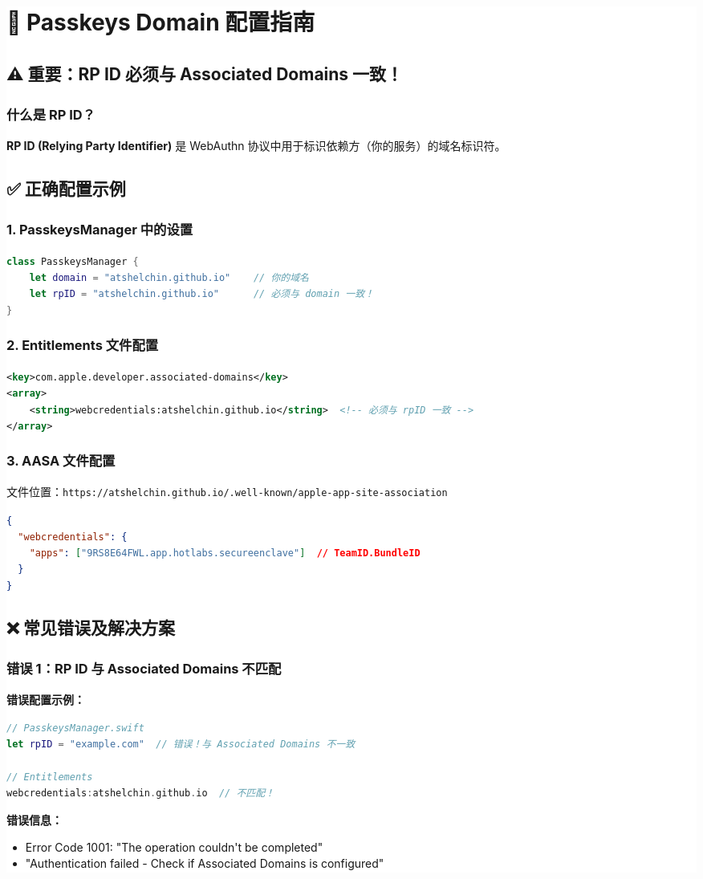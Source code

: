 # 🔑 Passkeys Domain 配置指南

## ⚠️ 重要：RP ID 必须与 Associated Domains 一致！

### 什么是 RP ID？
**RP ID (Relying Party Identifier)** 是 WebAuthn 协议中用于标识依赖方（你的服务）的域名标识符。

## ✅ 正确配置示例

### 1. PasskeysManager 中的设置
```swift
class PasskeysManager {
    let domain = "atshelchin.github.io"    // 你的域名
    let rpID = "atshelchin.github.io"      // 必须与 domain 一致！
}
```

### 2. Entitlements 文件配置
```xml
<key>com.apple.developer.associated-domains</key>
<array>
    <string>webcredentials:atshelchin.github.io</string>  <!-- 必须与 rpID 一致 -->
</array>
```

### 3. AASA 文件配置
文件位置：`https://atshelchin.github.io/.well-known/apple-app-site-association`
```json
{
  "webcredentials": {
    "apps": ["9RS8E64FWL.app.hotlabs.secureenclave"]  // TeamID.BundleID
  }
}
```

## ❌ 常见错误及解决方案

### 错误 1：RP ID 与 Associated Domains 不匹配

**错误配置示例：**
```swift
// PasskeysManager.swift
let rpID = "example.com"  // 错误！与 Associated Domains 不一致

// Entitlements
webcredentials:atshelchin.github.io  // 不匹配！
```

**错误信息：**
- Error Code 1001: "The operation couldn't be completed"
- "Authentication failed - Check if Associated Domains is configured"
